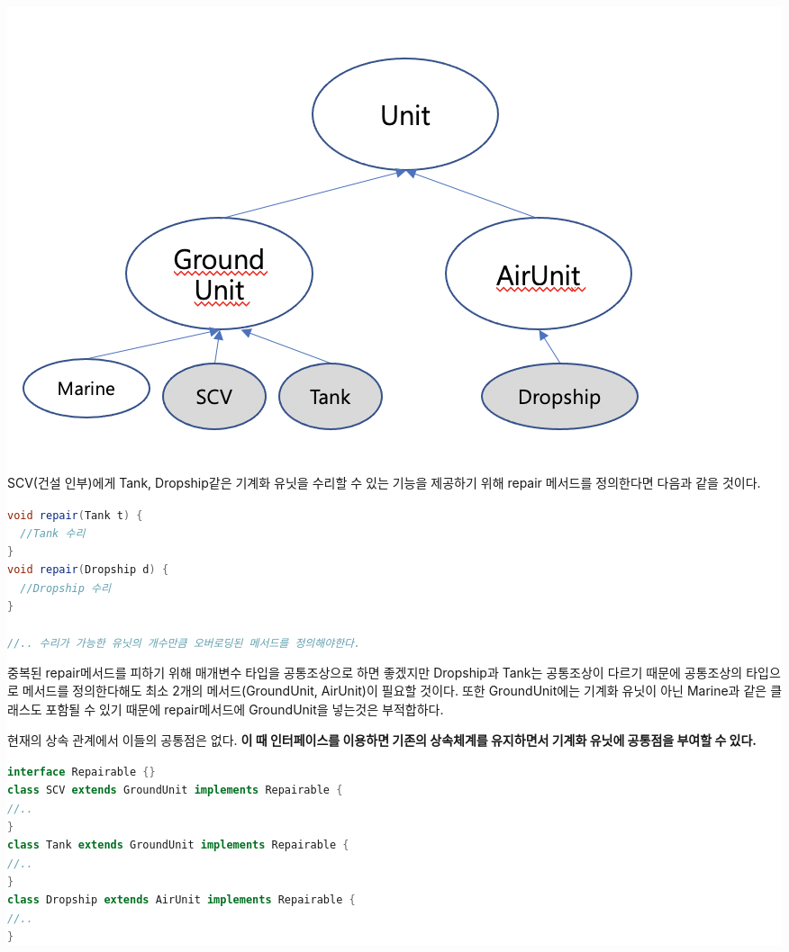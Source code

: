 ![이미지](./img/인터페이스-2.png)  

SCV(건설 인부)에게 Tank, Dropship같은 기계화 유닛을 수리할 수 있는 기능을 제공하기 위해 repair 메서드를 정의한다면 다음과 같을 것이다. 

```java
void repair(Tank t) {
  //Tank 수리
}
void repair(Dropship d) {
  //Dropship 수리
}

//.. 수리가 가능한 유닛의 개수만큼 오버로딩된 메서드를 정의해야한다. 
```

중복된 repair메서드를 피하기 위해 매개변수 타입을 공통조상으로 하면 좋겠지만 Dropship과 Tank는 공통조상이 다르기 때문에 공통조상의 타입으로 메서드를 정의한다해도 최소 2개의 메서드(GroundUnit, AirUnit)이 필요할 것이다. 또한 GroundUnit에는 기계화 유닛이 아닌 Marine과 같은 클래스도 포함될 수 있기 때문에 repair메서드에 GroundUnit을 넣는것은 부적합하다.   

현재의 상속 관계에서 이들의 공통점은 없다. **이 때 인터페이스를 이용하면 기존의 상속체계를 유지하면서 기계화 유닛에 공통점을 부여할 수 있다.**   

```java
interface Repairable {}
class SCV extends GroundUnit implements Repairable {
//..
}
class Tank extends GroundUnit implements Repairable {
//..
}
class Dropship extends AirUnit implements Repairable {
//..
}

```
